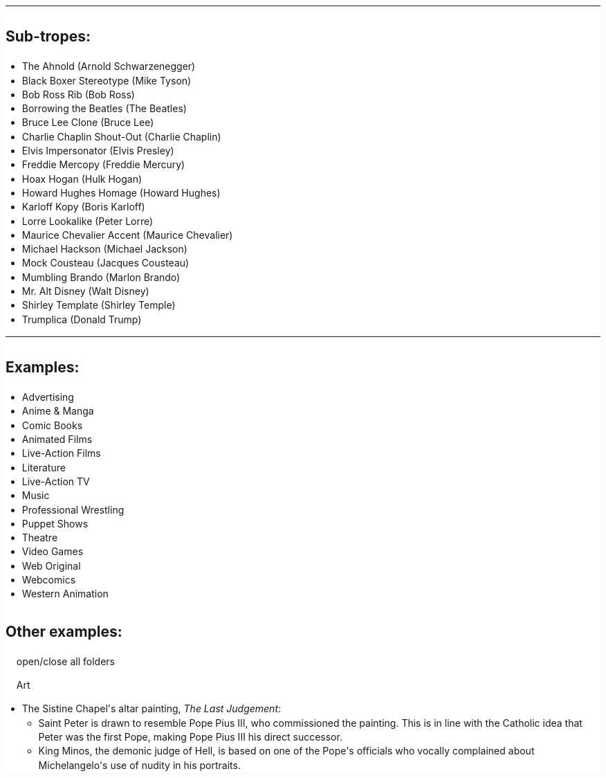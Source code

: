 ___

## Sub-tropes:

-   The Ahnold (Arnold Schwarzenegger)
-   Black Boxer Stereotype (Mike Tyson)
-   Bob Ross Rib (Bob Ross)
-   Borrowing the Beatles (The Beatles)
-   Bruce Lee Clone (Bruce Lee)
-   Charlie Chaplin Shout-Out (Charlie Chaplin)
-   Elvis Impersonator (Elvis Presley)
-   Freddie Mercopy (Freddie Mercury)
-   Hoax Hogan (Hulk Hogan)
-   Howard Hughes Homage (Howard Hughes)
-   Karloff Kopy (Boris Karloff)
-   Lorre Lookalike (Peter Lorre)
-   Maurice Chevalier Accent (Maurice Chevalier)
-   Michael Hackson (Michael Jackson)
-   Mock Cousteau (Jacques Cousteau)
-   Mumbling Brando (Marlon Brando)
-   Mr. Alt Disney (Walt Disney)
-   Shirley Template (Shirley Temple)
-   Trumplica (Donald Trump)

___

## Examples:

-   Advertising
-   Anime & Manga
-   Comic Books
-   Animated Films
-   Live-Action Films
-   Literature
-   Live-Action TV
-   Music
-   Professional Wrestling
-   Puppet Shows
-   Theatre
-   Video Games
-   Web Original
-   Webcomics
-   Western Animation

## Other examples:

    open/close all folders 

    Art 

-   The Sistine Chapel's altar painting, _The Last Judgement_:
    -   Saint Peter is drawn to resemble Pope Pius III, who commissioned the painting. This is in line with the Catholic idea that Peter was the first Pope, making Pope Pius III his direct successor.
    -   King Minos, the demonic judge of Hell, is based on one of the Pope's officials who vocally complained about Michelangelo's use of nudity in his portraits.
